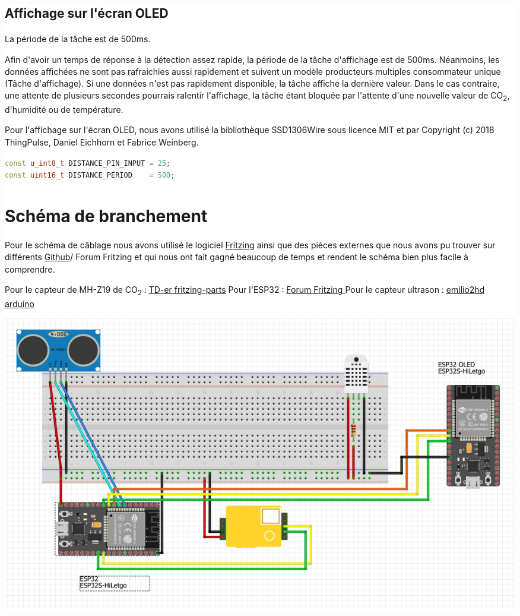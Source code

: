 ## Affichage sur l'écran OLED

La période de la tâche est de 500ms.

Afin d'avoir un temps de réponse à la détection assez rapide, la période de la tâche d'affichage est de 500ms. Néanmoins, les données affichées ne sont pas rafraichies aussi rapidement et suivent un modèle producteurs multiples consommateur unique (Tâche d'affichage). Si une données n'est pas rapidement disponible, la tâche affiche la dernière valeur. Dans le cas contraire, une attente de plusieurs secondes pourrais ralentir l'affichage, la tâche étant bloquée par l'attente d'une nouvelle valeur de CO$_{2}$, d'humidité ou de température. 

Pour l'affichage sur l'écran OLED, nous avons utilisé la bibliothèque SSD1306Wire sous licence MIT et par Copyright (c) 2018 ThingPulse, Daniel Eichhorn et Fabrice Weinberg.

``` cpp 
const u_int8_t DISTANCE_PIN_INPUT = 25;
const uint16_t DISTANCE_PERIOD    = 500;  
```
 
# Schéma de branchement

Pour le schéma de câblage nous avons utilisé le logiciel [Fritzing](https://fritzing.org/) ainsi que des pièces externes que nous avons pu trouver sur différents [Github](https://github.com/)/ Forum Fritzing et qui nous ont fait gagné beaucoup de temps et rendent le schéma bien plus facile à comprendre. 

Pour le capteur de MH-Z19 de CO$_{2}$ : [TD-er fritzing-parts](https://github.com/TD-er/fritzing-parts/tree/master?tab=readme-ov-file)
Pour l'ESP32 : [Forum Fritzing ](https://forum.fritzing.org/t/esp32s-hiletgo-dev-boad-with-pinout-template/5357?u=steelgoose)
Pour le capteur ultrason : [emilio2hd arduino](https://github.com/emilio2hd/arduino/blob/master/detector-movimento-distancia/Fritzing%20My%20Parts/HC-SR04.fzpz)


![Schéma de câblage](Schema%20Cablage.png)
